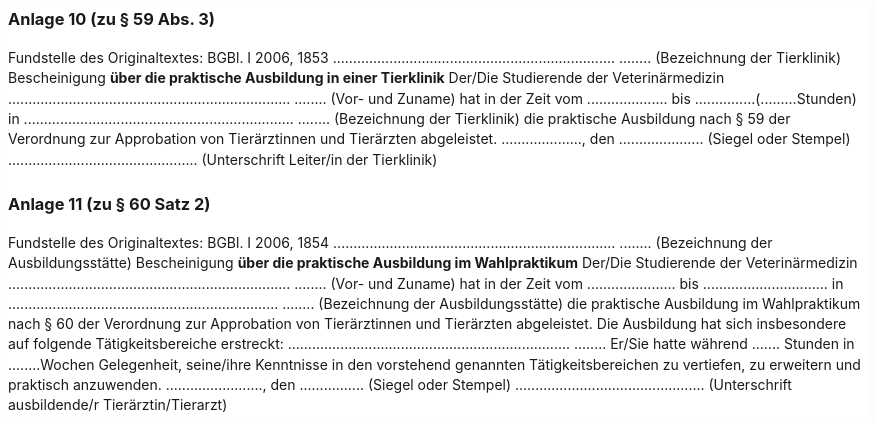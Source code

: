 
### Anlage 10 (zu § 59 Abs. 3)

Fundstelle des Originaltextes: BGBl. I 2006, 1853
......................................................................
........
(Bezeichnung der Tierklinik)
Bescheinigung
**über die praktische Ausbildung in einer Tierklinik**
Der/Die Studierende der Veterinärmedizin
......................................................................
........
(Vor- und Zuname)
hat in der Zeit vom .................... bis
...............(.........Stunden)
in ...................................................................
........
(Bezeichnung der Tierklinik)
die praktische Ausbildung nach § 59 der Verordnung zur Approbation von
Tierärztinnen und Tierärzten abgeleistet.
...................., den .....................
(Siegel oder Stempel)
...............................................
(Unterschrift Leiter/in der Tierklinik)


### Anlage 11 (zu § 60 Satz 2)

Fundstelle des Originaltextes: BGBl. I 2006, 1854
......................................................................
........
(Bezeichnung der Ausbildungsstätte)
Bescheinigung
**über die praktische Ausbildung im Wahlpraktikum**
Der/Die Studierende der Veterinärmedizin
......................................................................
........
(Vor- und Zuname)
hat in der Zeit vom ...................... bis
...............................
in ...................................................................
........
(Bezeichnung der Ausbildungsstätte)
die praktische Ausbildung im Wahlpraktikum nach § 60 der Verordnung
zur
Approbation von Tierärztinnen und Tierärzten abgeleistet.
Die Ausbildung hat sich insbesondere auf folgende Tätigkeitsbereiche
erstreckt:
......................................................................
........
Er/Sie hatte während ....... Stunden in ........Wochen Gelegenheit,
seine/ihre
Kenntnisse in den vorstehend genannten Tätigkeitsbereichen zu
vertiefen, zu
erweitern und praktisch anzuwenden.
........................, den ................
(Siegel oder Stempel)
...............................................
(Unterschrift ausbildende/r Tierärztin/Tierarzt)

